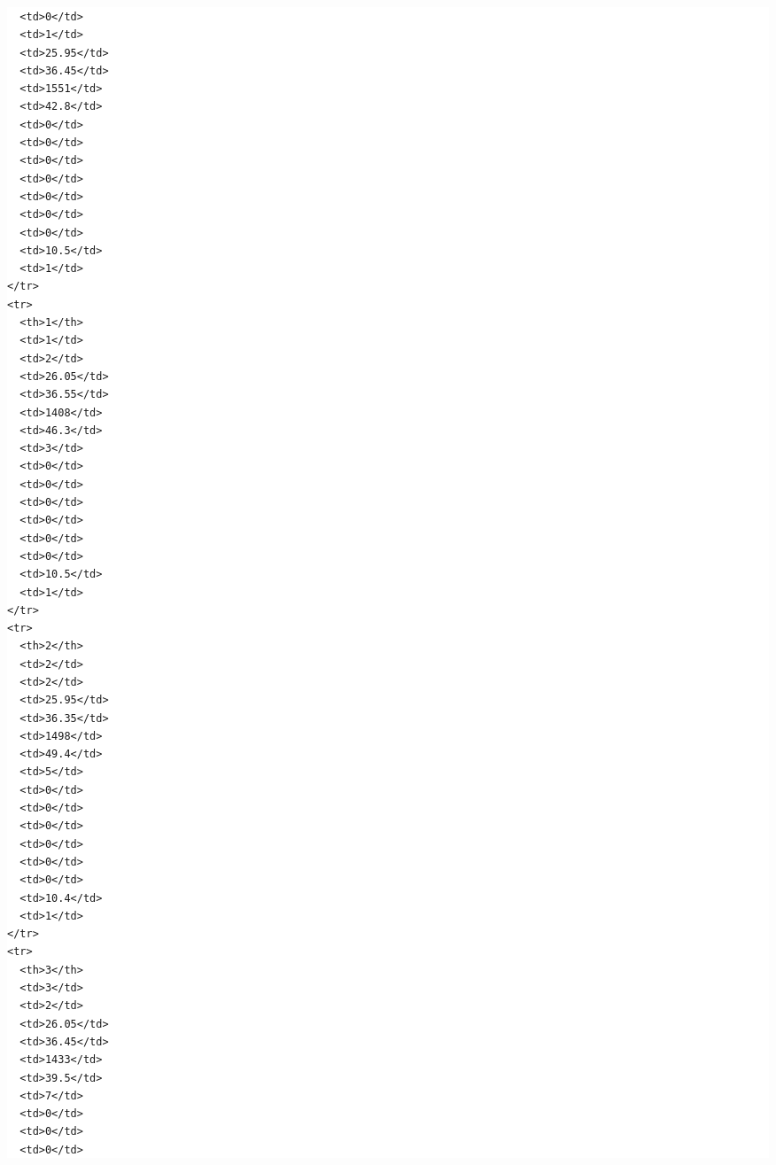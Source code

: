       <td>0</td>
      <td>1</td>
      <td>25.95</td>
      <td>36.45</td>
      <td>1551</td>
      <td>42.8</td>
      <td>0</td>
      <td>0</td>
      <td>0</td>
      <td>0</td>
      <td>0</td>
      <td>0</td>
      <td>0</td>
      <td>10.5</td>
      <td>1</td>
    </tr>
    <tr>
      <th>1</th>
      <td>1</td>
      <td>2</td>
      <td>26.05</td>
      <td>36.55</td>
      <td>1408</td>
      <td>46.3</td>
      <td>3</td>
      <td>0</td>
      <td>0</td>
      <td>0</td>
      <td>0</td>
      <td>0</td>
      <td>0</td>
      <td>10.5</td>
      <td>1</td>
    </tr>
    <tr>
      <th>2</th>
      <td>2</td>
      <td>2</td>
      <td>25.95</td>
      <td>36.35</td>
      <td>1498</td>
      <td>49.4</td>
      <td>5</td>
      <td>0</td>
      <td>0</td>
      <td>0</td>
      <td>0</td>
      <td>0</td>
      <td>0</td>
      <td>10.4</td>
      <td>1</td>
    </tr>
    <tr>
      <th>3</th>
      <td>3</td>
      <td>2</td>
      <td>26.05</td>
      <td>36.45</td>
      <td>1433</td>
      <td>39.5</td>
      <td>7</td>
      <td>0</td>
      <td>0</td>
      <td>0</td>